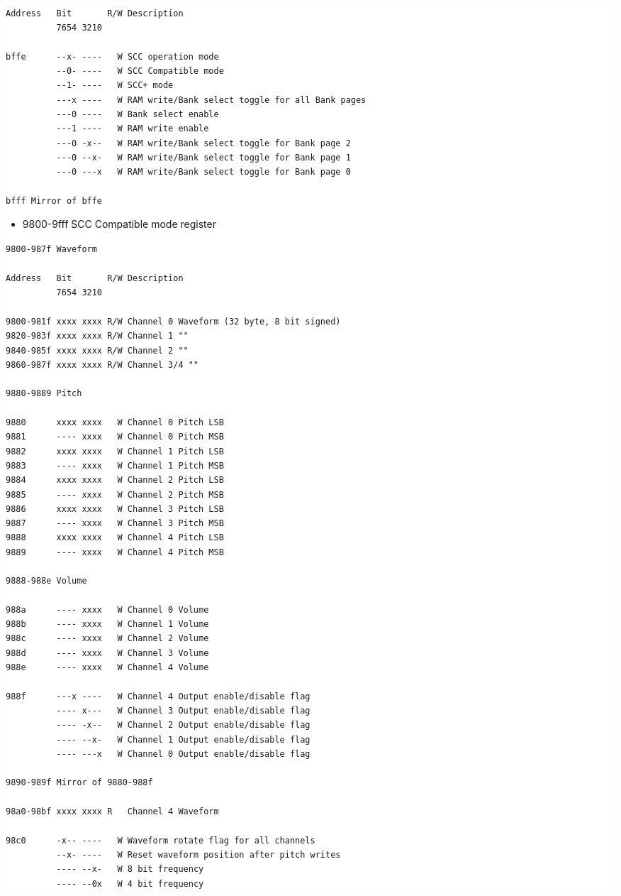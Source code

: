 ```
Address   Bit       R/W Description
          7654 3210

bffe      --x- ----   W SCC operation mode
          --0- ----   W SCC Compatible mode
          --1- ----   W SCC+ mode
          ---x ----   W RAM write/Bank select toggle for all Bank pages
          ---0 ----   W Bank select enable
          ---1 ----   W RAM write enable
          ---0 -x--   W RAM write/Bank select toggle for Bank page 2
          ---0 --x-   W RAM write/Bank select toggle for Bank page 1
          ---0 ---x   W RAM write/Bank select toggle for Bank page 0

bfff Mirror of bffe
```

- 9800-9fff SCC Compatible mode register

```
9800-987f Waveform

Address   Bit       R/W Description
          7654 3210

9800-981f xxxx xxxx R/W Channel 0 Waveform (32 byte, 8 bit signed)
9820-983f xxxx xxxx R/W Channel 1 ""
9840-985f xxxx xxxx R/W Channel 2 ""
9860-987f xxxx xxxx R/W Channel 3/4 ""

9880-9889 Pitch

9880      xxxx xxxx   W Channel 0 Pitch LSB
9881      ---- xxxx   W Channel 0 Pitch MSB
9882      xxxx xxxx   W Channel 1 Pitch LSB
9883      ---- xxxx   W Channel 1 Pitch MSB
9884      xxxx xxxx   W Channel 2 Pitch LSB
9885      ---- xxxx   W Channel 2 Pitch MSB
9886      xxxx xxxx   W Channel 3 Pitch LSB
9887      ---- xxxx   W Channel 3 Pitch MSB
9888      xxxx xxxx   W Channel 4 Pitch LSB
9889      ---- xxxx   W Channel 4 Pitch MSB

9888-988e Volume

988a      ---- xxxx   W Channel 0 Volume
988b      ---- xxxx   W Channel 1 Volume
988c      ---- xxxx   W Channel 2 Volume
988d      ---- xxxx   W Channel 3 Volume
988e      ---- xxxx   W Channel 4 Volume

988f      ---x ----   W Channel 4 Output enable/disable flag
          ---- x---   W Channel 3 Output enable/disable flag
          ---- -x--   W Channel 2 Output enable/disable flag
          ---- --x-   W Channel 1 Output enable/disable flag
          ---- ---x   W Channel 0 Output enable/disable flag

9890-989f Mirror of 9880-988f

98a0-98bf xxxx xxxx R   Channel 4 Waveform

98c0      -x-- ----   W Waveform rotate flag for all channels
          --x- ----   W Reset waveform position after pitch writes
          ---- --x-   W 8 bit frequency
          ---- --0x   W 4 bit frequency
```